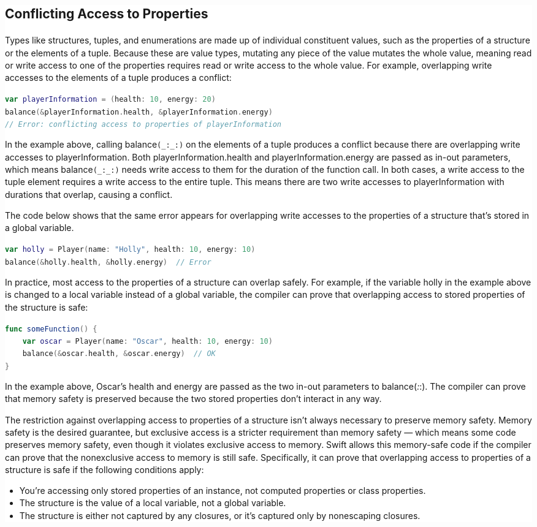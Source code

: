 ## Conflicting Access to Properties

Types like structures, tuples, and enumerations are made up of individual constituent values, such as the properties of a structure or the elements of a tuple. Because these are value types, mutating any piece of the value mutates the whole value, meaning read or write access to one of the properties requires read or write access to the whole value. For example, overlapping write accesses to the elements of a tuple produces a conflict:

```swift
var playerInformation = (health: 10, energy: 20)
balance(&playerInformation.health, &playerInformation.energy)
// Error: conflicting access to properties of playerInformation
```

In the example above, calling balance`(_:_:)` on the elements of a tuple produces a conflict because there are overlapping write accesses to playerInformation. Both playerInformation.health and playerInformation.energy are passed as in-out parameters, which means balance`(_:_:)` needs write access to them for the duration of the function call. In both cases, a write access to the tuple element requires a write access to the entire tuple. This means there are two write accesses to playerInformation with durations that overlap, causing a conflict.

The code below shows that the same error appears for overlapping write accesses to the properties of a structure that’s stored in a global variable.

```swift
var holly = Player(name: "Holly", health: 10, energy: 10)
balance(&holly.health, &holly.energy)  // Error
```

In practice, most access to the properties of a structure can overlap safely. For example, if the variable holly in the example above is changed to a local variable instead of a global variable, the compiler can prove that overlapping access to stored properties of the structure is safe:

```swift
func someFunction() {
    var oscar = Player(name: "Oscar", health: 10, energy: 10)
    balance(&oscar.health, &oscar.energy)  // OK
}
```

In the example above, Oscar’s health and energy are passed as the two in-out parameters to balance(_:_:). The compiler can prove that memory safety is preserved because the two stored properties don’t interact in any way.

The restriction against overlapping access to properties of a structure isn’t always necessary to preserve memory safety. Memory safety is the desired guarantee, but exclusive access is a stricter requirement than memory safety — which means some code preserves memory safety, even though it violates exclusive access to memory. Swift allows this memory-safe code if the compiler can prove that the nonexclusive access to memory is still safe. Specifically, it can prove that overlapping access to properties of a structure is safe if the following conditions apply:

- You’re accessing only stored properties of an instance, not computed properties or class properties.
- The structure is the value of a local variable, not a global variable.
- The structure is either not captured by any closures, or it’s captured only by nonescaping closures.
